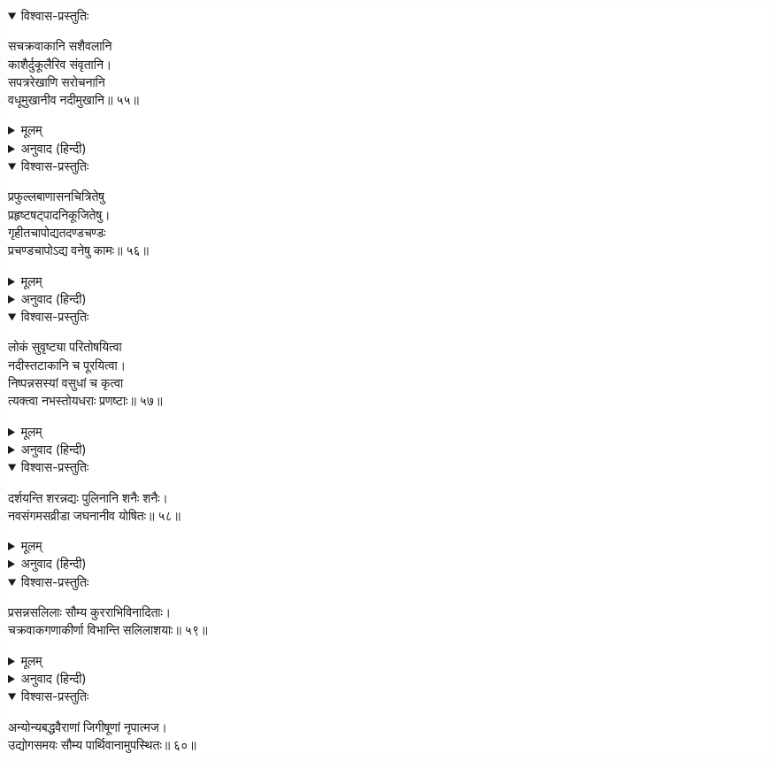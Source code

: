 <details open><summary>विश्वास-प्रस्तुतिः</summary>

सचक्रवाकानि सशैवलानि  
काशैर्दुकूलैरिव संवृतानि।  
सपत्ररेखाणि सरोचनानि  
वधूमुखानीव नदीमुखानि॥ ५५॥
</details>

<details><summary>मूलम्</summary></details>

<details><summary>अनुवाद (हिन्दी)</summary></details>

<details open><summary>विश्वास-प्रस्तुतिः</summary>

प्रफुल्लबाणासनचित्रितेषु  
प्रहृष्टषट्पादनिकूजितेषु।  
गृहीतचापोद्यतदण्डचण्डः  
प्रचण्डचापोऽद्य वनेषु कामः॥ ५६॥
</details>

<details><summary>मूलम्</summary></details>

<details><summary>अनुवाद (हिन्दी)</summary></details>

<details open><summary>विश्वास-प्रस्तुतिः</summary>

लोकं सुवृष्ट्या परितोषयित्वा  
नदीस्तटाकानि च पूरयित्वा।  
निष्पन्नसस्यां वसुधां च कृत्वा  
त्यक्त्वा नभस्तोयधराः प्रणष्टाः॥ ५७॥
</details>

<details><summary>मूलम्</summary></details>

<details><summary>अनुवाद (हिन्दी)</summary></details>

<details open><summary>विश्वास-प्रस्तुतिः</summary>

दर्शयन्ति शरन्नद्यः पुलिनानि शनैः शनैः।  
नवसंगमसव्रीडा जघनानीव योषितः॥ ५८॥
</details>

<details><summary>मूलम्</summary></details>

<details><summary>अनुवाद (हिन्दी)</summary></details>

<details open><summary>विश्वास-प्रस्तुतिः</summary>

प्रसन्नसलिलाः सौम्य कुरराभिविनादिताः।  
चक्रवाकगणाकीर्णा विभान्ति सलिलाशयाः॥ ५९॥
</details>

<details><summary>मूलम्</summary></details>

<details><summary>अनुवाद (हिन्दी)</summary></details>

<details open><summary>विश्वास-प्रस्तुतिः</summary>

अन्योन्यबद्धवैराणां जिगीषूणां नृपात्मज।  
उद्योगसमयः सौम्य पार्थिवानामुपस्थितः॥ ६०॥
</details>

